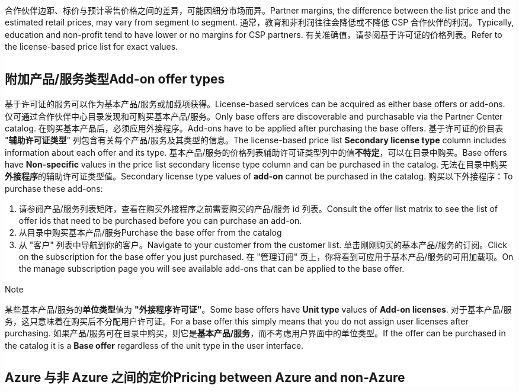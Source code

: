 <span data-ttu-id="b7c6a-237">合作伙伴边距、标价与预计零售价格之间的差异，可能因细分市场而异。</span><span class="sxs-lookup"><span data-stu-id="b7c6a-237">Partner margins, the difference between the list price and the estimated retail prices, may vary from segment to segment.</span></span> <span data-ttu-id="b7c6a-238">通常，教育和非利润往往会降低或不降低 CSP 合作伙伴的利润。</span><span class="sxs-lookup"><span data-stu-id="b7c6a-238">Typically, education and non-profit tend to have lower or no margins for CSP partners.</span></span> <span data-ttu-id="b7c6a-239">有关准确值，请参阅基于许可证的价格列表。</span><span class="sxs-lookup"><span data-stu-id="b7c6a-239">Refer to the license-based price list for exact values.</span></span> 

## <a name="add-on-offer-types"></a><span data-ttu-id="b7c6a-240">附加产品/服务类型</span><span class="sxs-lookup"><span data-stu-id="b7c6a-240">Add-on offer types</span></span>

<span data-ttu-id="b7c6a-241">基于许可证的服务可以作为基本产品/服务或加载项获得。</span><span class="sxs-lookup"><span data-stu-id="b7c6a-241">License-based services can be acquired as either base offers or add-ons.</span></span> <span data-ttu-id="b7c6a-242">仅可通过合作伙伴中心目录发现和可购买基本产品/服务。</span><span class="sxs-lookup"><span data-stu-id="b7c6a-242">Only base offers are discoverable and purchasable via the Partner Center catalog.</span></span> <span data-ttu-id="b7c6a-243">在购买基本产品后，必须应用外接程序。</span><span class="sxs-lookup"><span data-stu-id="b7c6a-243">Add-ons have to be applied after purchasing the base offers.</span></span> <span data-ttu-id="b7c6a-244">基于许可证的价目表 "**辅助许可证类型**" 列包含有关每个产品/服务及其类型的信息。</span><span class="sxs-lookup"><span data-stu-id="b7c6a-244">The license-based price list **Secondary license type** column includes information about each offer and its type.</span></span> <span data-ttu-id="b7c6a-245">基本产品/服务的价格列表辅助许可证类型列中的值**不特定**，可以在目录中购买。</span><span class="sxs-lookup"><span data-stu-id="b7c6a-245">Base offers have **Non-specific** values in the price list secondary license type column and can be purchased in the catalog.</span></span> <span data-ttu-id="b7c6a-246">无法在目录中购买**外接程序**的辅助许可证类型值。</span><span class="sxs-lookup"><span data-stu-id="b7c6a-246">Secondary license type values of **add-on** cannot be purchased in the catalog.</span></span> <span data-ttu-id="b7c6a-247">购买以下外接程序：</span><span class="sxs-lookup"><span data-stu-id="b7c6a-247">To purchase these add-ons:</span></span>

1. <span data-ttu-id="b7c6a-248">请参阅产品/服务列表矩阵，查看在购买外接程序之前需要购买的产品/服务 id 列表。</span><span class="sxs-lookup"><span data-stu-id="b7c6a-248">Consult the offer list matrix to see the list of offer ids that need to be purchased before you can purchase an add-on.</span></span>
2. <span data-ttu-id="b7c6a-249">从目录中购买基本产品/服务</span><span class="sxs-lookup"><span data-stu-id="b7c6a-249">Purchase the base offer from the catalog</span></span>
3. <span data-ttu-id="b7c6a-250">从 "客户" 列表中导航到你的客户。</span><span class="sxs-lookup"><span data-stu-id="b7c6a-250">Navigate to your customer from the customer list.</span></span> <span data-ttu-id="b7c6a-251">单击刚刚购买的基本产品/服务的订阅。</span><span class="sxs-lookup"><span data-stu-id="b7c6a-251">Click on the subscription for the base offer you just purchased.</span></span> <span data-ttu-id="b7c6a-252">在 "管理订阅" 页上，你将看到可应用于基本产品/服务的可用加载项。</span><span class="sxs-lookup"><span data-stu-id="b7c6a-252">On the manage subscription page you will see available add-ons that can be applied to the base offer.</span></span>

> [!Note] 
> <span data-ttu-id="b7c6a-253">某些基本产品/服务的**单位类型**值为 **"外接程序许可证"**。</span><span class="sxs-lookup"><span data-stu-id="b7c6a-253">Some base offers have **Unit type** values of **Add-on licenses**.</span></span> <span data-ttu-id="b7c6a-254">对于基本产品/服务，这只意味着在购买后不分配用户许可证。</span><span class="sxs-lookup"><span data-stu-id="b7c6a-254">For a base offer this simply means that you do not assign user licenses after purchasing.</span></span> <span data-ttu-id="b7c6a-255">如果产品/服务可在目录中购买，则它是**基本产品/服务**，而不考虑用户界面中的单位类型。</span><span class="sxs-lookup"><span data-stu-id="b7c6a-255">If the offer can be purchased in the catalog it is a **Base offer** regardless of the unit type in the user interface.</span></span>

## <a name="pricing-between-azure-and-non-azure"></a><span data-ttu-id="b7c6a-256">Azure 与非 Azure 之间的定价</span><span class="sxs-lookup"><span data-stu-id="b7c6a-256">Pricing between Azure and non-Azure</span></span>
